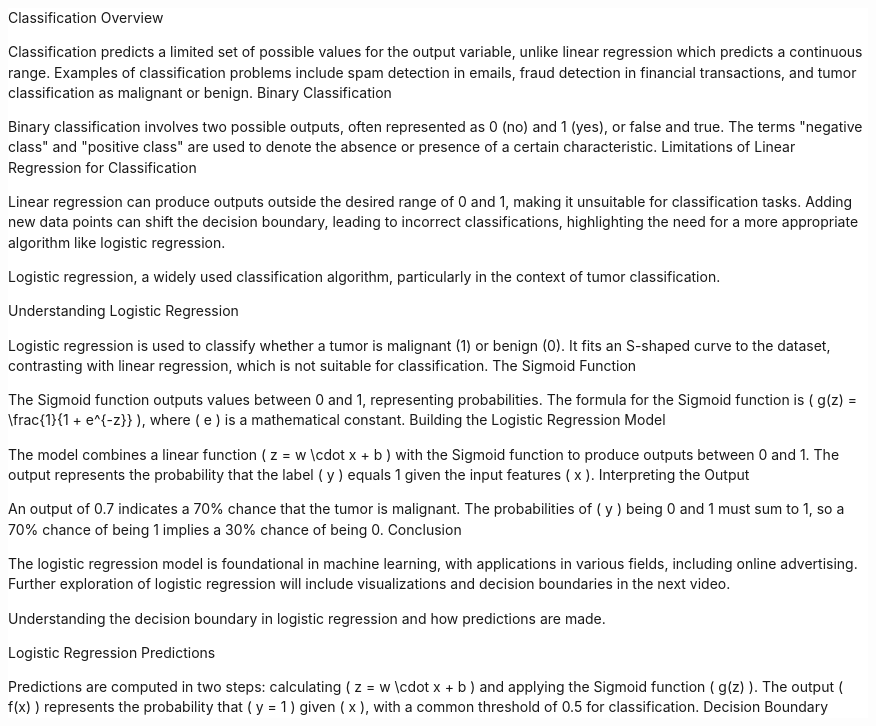 Classification Overview

Classification predicts a limited set of possible values for the output variable, unlike linear regression which predicts a continuous range.
Examples of classification problems include spam detection in emails, fraud detection in financial transactions, and tumor classification as malignant or benign.
Binary Classification

Binary classification involves two possible outputs, often represented as 0 (no) and 1 (yes), or false and true.
The terms "negative class" and "positive class" are used to denote the absence or presence of a certain characteristic.
Limitations of Linear Regression for Classification

Linear regression can produce outputs outside the desired range of 0 and 1, making it unsuitable for classification tasks.
Adding new data points can shift the decision boundary, leading to incorrect classifications, highlighting the need for a more appropriate algorithm like logistic regression.

Logistic regression, a widely used classification algorithm, particularly in the context of tumor classification.

Understanding Logistic Regression

Logistic regression is used to classify whether a tumor is malignant (1) or benign (0).
It fits an S-shaped curve to the dataset, contrasting with linear regression, which is not suitable for classification.
The Sigmoid Function

The Sigmoid function outputs values between 0 and 1, representing probabilities.
The formula for the Sigmoid function is ( g(z) = \frac{1}{1 + e^{-z}} ), where ( e ) is a mathematical constant.
Building the Logistic Regression Model

The model combines a linear function ( z = w \cdot x + b ) with the Sigmoid function to produce outputs between 0 and 1.
The output represents the probability that the label ( y ) equals 1 given the input features ( x ).
Interpreting the Output

An output of 0.7 indicates a 70% chance that the tumor is malignant.
The probabilities of ( y ) being 0 and 1 must sum to 1, so a 70% chance of being 1 implies a 30% chance of being 0.
Conclusion

The logistic regression model is foundational in machine learning, with applications in various fields, including online advertising.
Further exploration of logistic regression will include visualizations and decision boundaries in the next video.

Understanding the decision boundary in logistic regression and how predictions are made.

Logistic Regression Predictions

Predictions are computed in two steps: calculating ( z = w \cdot x + b ) and applying the Sigmoid function ( g(z) ).
The output ( f(x) ) represents the probability that ( y = 1 ) given ( x ), with a common threshold of 0.5 for classification.
Decision Boundary
